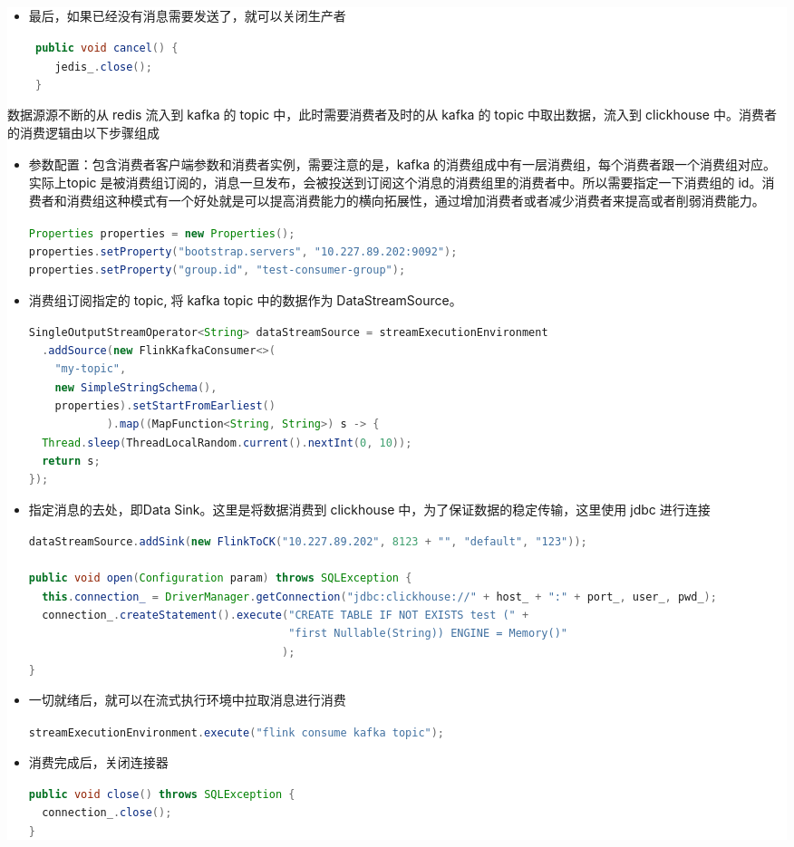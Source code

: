 - 最后，如果已经没有消息需要发送了，就可以关闭生产者

  ```java
   public void cancel() {
      jedis_.close();
   }
  ```

数据源源不断的从 redis 流入到 kafka 的 topic 中，此时需要消费者及时的从 kafka 的 topic 中取出数据，流入到 clickhouse 中。消费者的消费逻辑由以下步骤组成

- 参数配置：包含消费者客户端参数和消费者实例，需要注意的是，kafka 的消费组成中有一层消费组，每个消费者跟一个消费组对应。实际上topic 是被消费组订阅的，消息一旦发布，会被投送到订阅这个消息的消费组里的消费者中。所以需要指定一下消费组的 id。消费者和消费组这种模式有一个好处就是可以提高消费能力的横向拓展性，通过增加消费者或者减少消费者来提高或者削弱消费能力。

  ```java
  Properties properties = new Properties();
  properties.setProperty("bootstrap.servers", "10.227.89.202:9092");
  properties.setProperty("group.id", "test-consumer-group");
  ```

- 消费组订阅指定的 topic, 将 kafka topic 中的数据作为 DataStreamSource。

  ```java
  SingleOutputStreamOperator<String> dataStreamSource = streamExecutionEnvironment
    .addSource(new FlinkKafkaConsumer<>(
      "my-topic",
      new SimpleStringSchema(),
      properties).setStartFromEarliest()
              ).map((MapFunction<String, String>) s -> {
    Thread.sleep(ThreadLocalRandom.current().nextInt(0, 10));
    return s;
  });
  ```

- 指定消息的去处，即Data Sink。这里是将数据消费到 clickhouse 中，为了保证数据的稳定传输，这里使用 jdbc 进行连接

  ```java
  dataStreamSource.addSink(new FlinkToCK("10.227.89.202", 8123 + "", "default", "123"));
  
  public void open(Configuration param) throws SQLException {
    this.connection_ = DriverManager.getConnection("jdbc:clickhouse://" + host_ + ":" + port_, user_, pwd_);
    connection_.createStatement().execute("CREATE TABLE IF NOT EXISTS test (" +
                                          "first Nullable(String)) ENGINE = Memory()"
                                         );
  }
  ```

- 一切就绪后，就可以在流式执行环境中拉取消息进行消费

  ```java
  streamExecutionEnvironment.execute("flink consume kafka topic");
  ```

- 消费完成后，关闭连接器

  ```java
  public void close() throws SQLException {
    connection_.close();
  }
  ```
